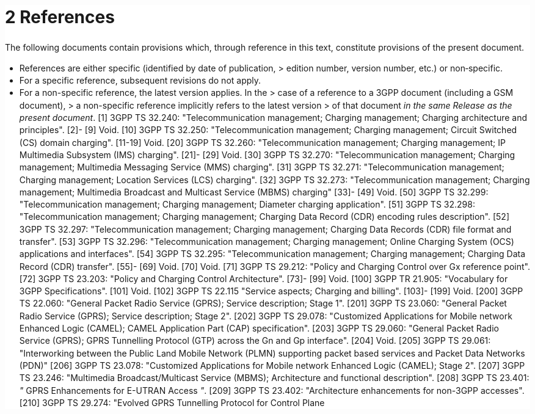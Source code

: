 # 2 References
The following documents contain provisions which, through reference in this
text, constitute provisions of the present document.
  * References are either specific (identified by date of publication, > edition number, version number, etc.) or non‑specific.
  * For a specific reference, subsequent revisions do not apply.
  * For a non-specific reference, the latest version applies. In the > case of a reference to a 3GPP document (including a GSM document), > a non-specific reference implicitly refers to the latest version > of that document _in the same Release as the present document_.
[1] 3GPP TS 32.240: \"Telecommunication management; Charging management;
Charging architecture and principles\".
[2]- [9] Void.
[10] 3GPP TS 32.250: \"Telecommunication management; Charging management;
Circuit Switched (CS) domain charging\".
[11-19] Void.
[20] 3GPP TS 32.260: \"Telecommunication management; Charging management; IP
Multimedia Subsystem (IMS) charging\".
[21]- [29] Void.
[30] 3GPP TS 32.270: \"Telecommunication management; Charging management;
Multimedia Messaging Service (MMS) charging\".
[31] 3GPP TS 32.271: \"Telecommunication management; Charging management;
Location Services (LCS) charging\".
[32] 3GPP TS 32.273: \"Telecommunication management; Charging management;
Multimedia Broadcast and Multicast Service (MBMS) charging\"
[33]- [49] Void.
[50] 3GPP TS 32.299: \"Telecommunication management; Charging management;
Diameter charging application\".
[51] 3GPP TS 32.298: \"Telecommunication management; Charging management;
Charging Data Record (CDR) encoding rules description\".
[52] 3GPP TS 32.297: \"Telecommunication management; Charging management;
Charging Data Records (CDR) file format and transfer\".
[53] 3GPP TS 32.296: \"Telecommunication management; Charging management;
Online Charging System (OCS) applications and interfaces\".
[54] 3GPP TS 32.295: \"Telecommunication management; Charging management;
Charging Data Record (CDR) transfer\".
[55]- [69] Void.
[70] Void.
[71] 3GPP TS 29.212: \"Policy and Charging Control over Gx reference point\".
[72] 3GPP TS 23.203: \"Policy and Charging Control Architecture\".
[73]- [99] Void.
[100] 3GPP TR 21.905: \"Vocabulary for 3GPP Specifications\".
[101] Void.
[102] 3GPP TS 22.115 \"Service aspects; Charging and billing\".
[103]- [199] Void.
[200] 3GPP TS 22.060: \"General Packet Radio Service (GPRS); Service
description; Stage 1\".
[201] 3GPP TS 23.060: \"General Packet Radio Service (GPRS); Service
description; Stage 2\".
[202] 3GPP TS 29.078: \"Customized Applications for Mobile network Enhanced
Logic (CAMEL); CAMEL Application Part (CAP) specification\".
[203] 3GPP TS 29.060: \"General Packet Radio Service (GPRS); GPRS Tunnelling
Protocol (GTP) across the Gn and Gp interface\".
[204] Void.
[205] 3GPP TS 29.061: \"Interworking between the Public Land Mobile Network
(PLMN) supporting packet based services and Packet Data Networks (PDN)\"
[206] 3GPP TS 23.078: \"Customized Applications for Mobile network Enhanced
Logic (CAMEL); Stage 2\".
[207] 3GPP TS 23.246: \"Multimedia Broadcast/Multicast Service (MBMS);
Architecture and functional description\".
[208] 3GPP TS 23.401: _\"_ GPRS Enhancements for E-UTRAN Access _\"_.
[209] 3GPP TS 23.402: \"Architecture enhancements for non-3GPP accesses\".
[210] 3GPP TS 29.274: \"Evolved GPRS Tunnelling Protocol for Control Plane